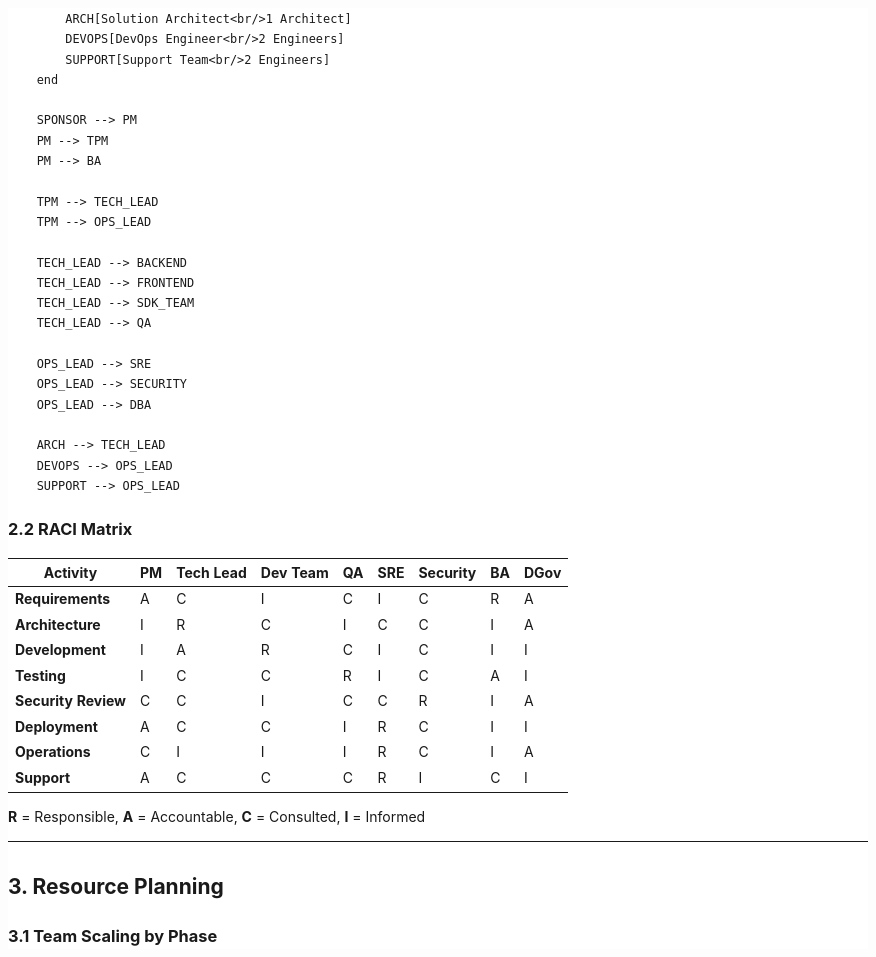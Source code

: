 ```mermaid
        ARCH[Solution Architect<br/>1 Architect]
        DEVOPS[DevOps Engineer<br/>2 Engineers]
        SUPPORT[Support Team<br/>2 Engineers]
    end
    
    SPONSOR --> PM
    PM --> TPM
    PM --> BA
    
    TPM --> TECH_LEAD
    TPM --> OPS_LEAD
    
    TECH_LEAD --> BACKEND
    TECH_LEAD --> FRONTEND
    TECH_LEAD --> SDK_TEAM
    TECH_LEAD --> QA
    
    OPS_LEAD --> SRE
    OPS_LEAD --> SECURITY
    OPS_LEAD --> DBA
    
    ARCH --> TECH_LEAD
    DEVOPS --> OPS_LEAD
    SUPPORT --> OPS_LEAD
```

### 2.2 RACI Matrix

| Activity | PM | Tech Lead | Dev Team | QA | SRE | Security | BA | DGov |
|----------|----|-----------|---------|----|-----|----------|----|----|
| **Requirements** | A | C | I | C | I | C | R | A |
| **Architecture** | I | R | C | I | C | C | I | A |
| **Development** | I | A | R | C | I | C | I | I |
| **Testing** | I | C | C | R | I | C | A | I |
| **Security Review** | C | C | I | C | C | R | I | A |
| **Deployment** | A | C | C | I | R | C | I | I |
| **Operations** | C | I | I | I | R | C | I | A |
| **Support** | A | C | C | C | R | I | C | I |

**R** = Responsible, **A** = Accountable, **C** = Consulted, **I** = Informed

---

## 3. Resource Planning

### 3.1 Team Scaling by Phase
